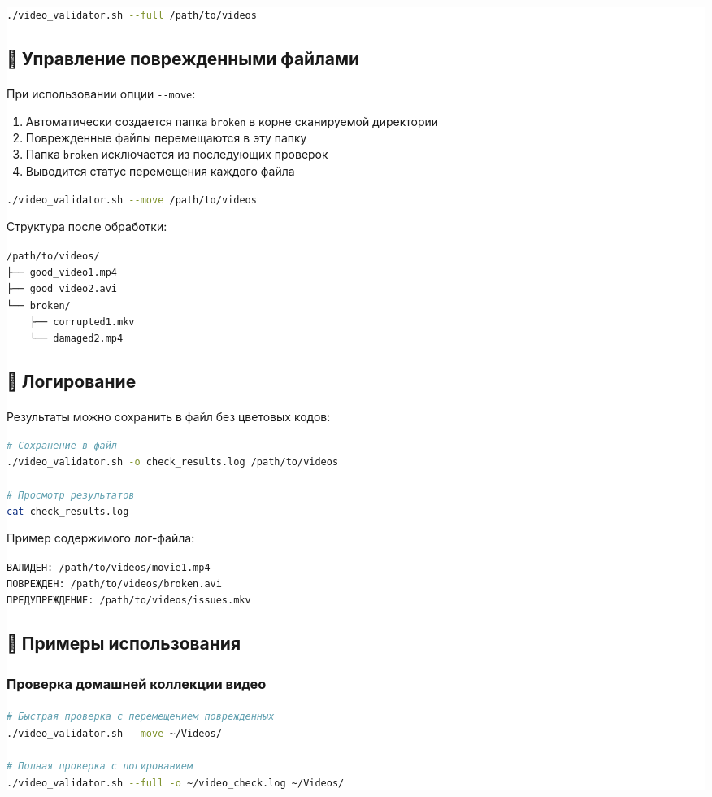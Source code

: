 ```bash
./video_validator.sh --full /path/to/videos
```

## 📁 Управление поврежденными файлами

При использовании опции `--move`:

1. Автоматически создается папка `broken` в корне сканируемой директории
2. Поврежденные файлы перемещаются в эту папку
3. Папка `broken` исключается из последующих проверок
4. Выводится статус перемещения каждого файла

```bash
./video_validator.sh --move /path/to/videos
```

Структура после обработки:
```
/path/to/videos/
├── good_video1.mp4
├── good_video2.avi
└── broken/
    ├── corrupted1.mkv
    └── damaged2.mp4
```

## 📝 Логирование

Результаты можно сохранить в файл без цветовых кодов:

```bash
# Сохранение в файл
./video_validator.sh -o check_results.log /path/to/videos

# Просмотр результатов
cat check_results.log
```

Пример содержимого лог-файла:
```
ВАЛИДЕН: /path/to/videos/movie1.mp4
ПОВРЕЖДЕН: /path/to/videos/broken.avi
ПРЕДУПРЕЖДЕНИЕ: /path/to/videos/issues.mkv
```

## 🔧 Примеры использования

### Проверка домашней коллекции видео

```bash
# Быстрая проверка с перемещением поврежденных
./video_validator.sh --move ~/Videos/

# Полная проверка с логированием
./video_validator.sh --full -o ~/video_check.log ~/Videos/
```
